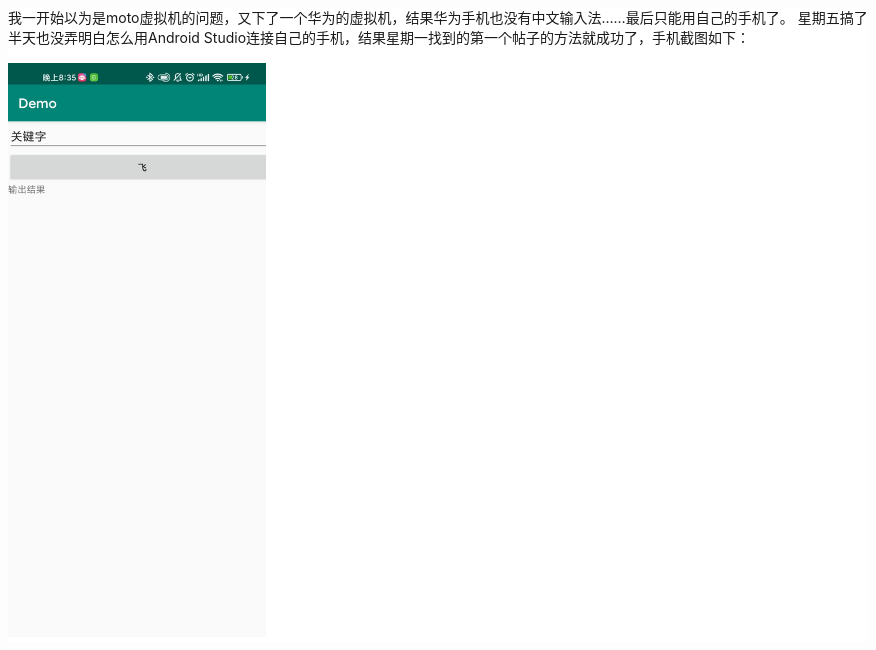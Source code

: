 
   我一开始以为是moto虚拟机的问题，又下了一个华为的虚拟机，结果华为手机也没有中文输入法……最后只能用自己的手机了。 星期五搞了半天也没弄明白怎么用Android Studio连接自己的手机，结果星期一找到的第一个帖子的方法就成功了，手机截图如下：

   <img src="/AndroidDevelopment/feihualing/feihualing_imgs/成功1.png" width="30%">
